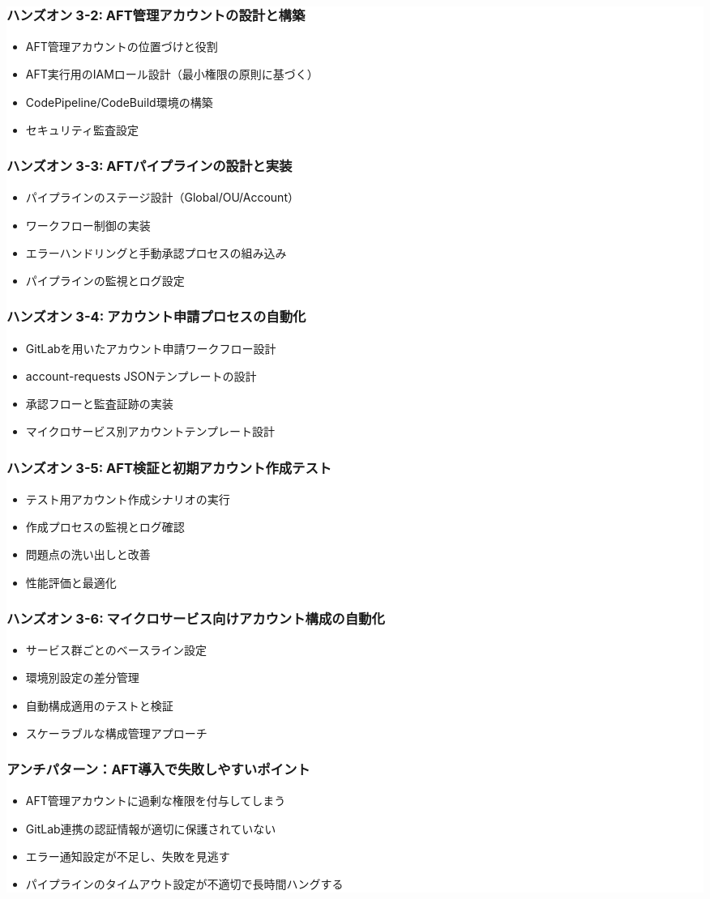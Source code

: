 ### **ハンズオン 3-2**: AFT管理アカウントの設計と構築 

- AFT管理アカウントの位置づけと役割

- AFT実行用のIAMロール設計（最小権限の原則に基づく）

- CodePipeline/CodeBuild環境の構築

- セキュリティ監査設定

### **ハンズオン 3-3**: AFTパイプラインの設計と実装 

- パイプラインのステージ設計（Global/OU/Account）

- ワークフロー制御の実装

- エラーハンドリングと手動承認プロセスの組み込み

- パイプラインの監視とログ設定

### **ハンズオン 3-4**: アカウント申請プロセスの自動化 

- GitLabを用いたアカウント申請ワークフロー設計

- account-requests JSONテンプレートの設計

- 承認フローと監査証跡の実装

- マイクロサービス別アカウントテンプレート設計

### **ハンズオン 3-5**: AFT検証と初期アカウント作成テスト 

- テスト用アカウント作成シナリオの実行

- 作成プロセスの監視とログ確認

- 問題点の洗い出しと改善

- 性能評価と最適化

### **ハンズオン 3-6**: マイクロサービス向けアカウント構成の自動化 

- サービス群ごとのベースライン設定

- 環境別設定の差分管理

- 自動構成適用のテストと検証

- スケーラブルな構成管理アプローチ

### アンチパターン：AFT導入で失敗しやすいポイント

- AFT管理アカウントに過剰な権限を付与してしまう

- GitLab連携の認証情報が適切に保護されていない

- エラー通知設定が不足し、失敗を見逃す

- パイプラインのタイムアウト設定が不適切で長時間ハングする
